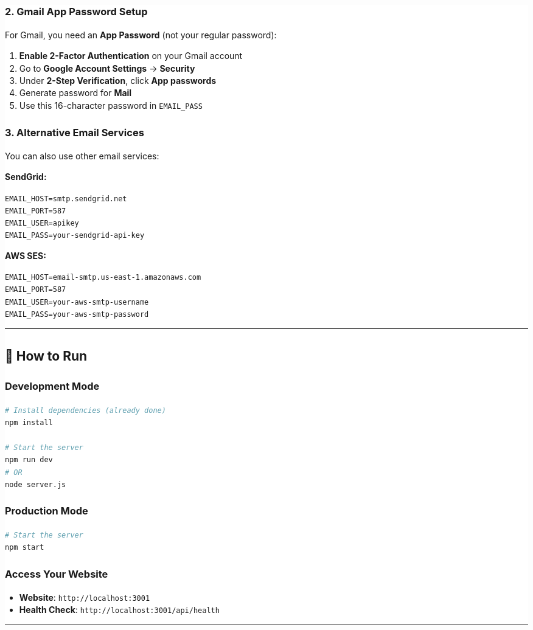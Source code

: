 ### **2. Gmail App Password Setup**
For Gmail, you need an **App Password** (not your regular password):

1. **Enable 2-Factor Authentication** on your Gmail account
2. Go to **Google Account Settings** → **Security**
3. Under **2-Step Verification**, click **App passwords**
4. Generate password for **Mail**
5. Use this 16-character password in `EMAIL_PASS`

### **3. Alternative Email Services**
You can also use other email services:

**SendGrid:**
```env
EMAIL_HOST=smtp.sendgrid.net
EMAIL_PORT=587
EMAIL_USER=apikey
EMAIL_PASS=your-sendgrid-api-key
```

**AWS SES:**
```env
EMAIL_HOST=email-smtp.us-east-1.amazonaws.com
EMAIL_PORT=587
EMAIL_USER=your-aws-smtp-username
EMAIL_PASS=your-aws-smtp-password
```

---

## 🚀 **How to Run**

### **Development Mode**
```bash
# Install dependencies (already done)
npm install

# Start the server
npm run dev
# OR
node server.js
```

### **Production Mode**
```bash
# Start the server
npm start
```

### **Access Your Website**
- **Website**: `http://localhost:3001`
- **Health Check**: `http://localhost:3001/api/health`

---